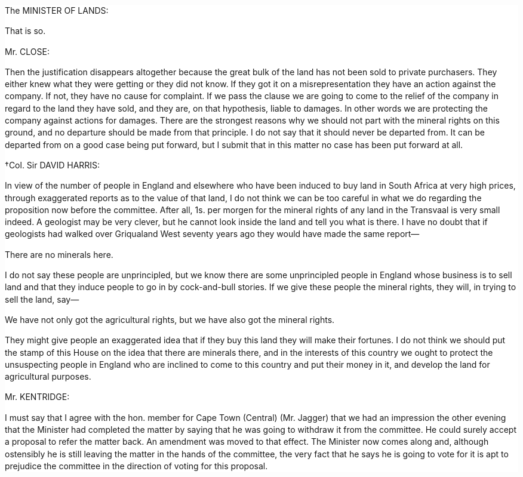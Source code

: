 <speech by="#minister_of_lands">

<from>The <person refersTo="hansard_za">MINISTER OF LANDS</person>:</from>

<p>That is so.</p>

</speech>

<speech by="#close">

<from>Mr. <person refersTo="hansard_za">CLOSE</person>:</from>

<p>Then the justification disappears altogether because the great bulk of the land has not been sold to private purchasers. They either knew what they were getting or they did not know. If they got it on a misrepresentation they have an action against the company. If not, they have no cause for complaint. If we pass the clause we are going to come to the relief of the company in regard to the land they have sold, and they are, on that hypothesis, liable to damages. In other words we are protecting the company against actions for damages. There are the strongest reasons why we should not part with the mineral rights on this ground, and no departure should be made from that principle. I do not say that it should never be departed from. It can be departed from on a good case being put forward, but I submit that in this matter no case has been put forward at all.</p>

</speech>

<speech by="#david_harris">

<from>&#x2020;Col. Sir <person refersTo="hansard_za">DAVID HARRIS</person>:</from>

<p>In view of the number of people in England and elsewhere who have been induced to buy land in South Africa at very high prices, through exaggerated reports as to the value of that land, I do not think we can be too careful in what we do regarding the proposition now before the committee. After all, 1s. per morgen for the mineral rights of any land in the Transvaal is very small indeed. A geologist may be very clever, but he cannot look inside the land and tell you what is there. I have no doubt that if geologists had walked over Griqualand West seventy years ago they would have made the same report&#x2014;</p>

<block name="quote">There are no minerals here.</block>

<p>I do not say these people are unprincipled, but we know there are some unprincipled people in England whose business is to sell land and that they induce people to go in by cock-and-bull stories. If we give these people the mineral rights, they will, in trying to sell the land, say&#x2014;</p>

<block name="quote">We have not only got the agricultural rights, but we have also got the mineral rights.</block>

<p>They might give people an exaggerated idea that if they buy this land they will make their fortunes. I do not think we should put the stamp of this House on the idea that there are minerals there, and in the interests of this country we ought to protect the unsuspecting people in England who are inclined to come to this country and put their money in it, and develop the land for agricultural purposes.</p>

</speech>

<speech by="#kentridge">

<from>Mr. <person refersTo="hansard_za">KENTRIDGE</person>:</from>

<p>I must say that I agree with the hon. member for Cape Town (Central) (Mr. Jagger) that we had an impression the other evening that the Minister had completed the matter by saying that he was going to withdraw it from the committee. He could surely accept a proposal to refer the matter back. An amendment was moved to that effect. The Minister now comes along and, although ostensibly he is still leaving the matter in the hands of the committee, the very fact that he says he is going to vote for it is apt to prejudice the committee in the direction of voting for this proposal.</p>
